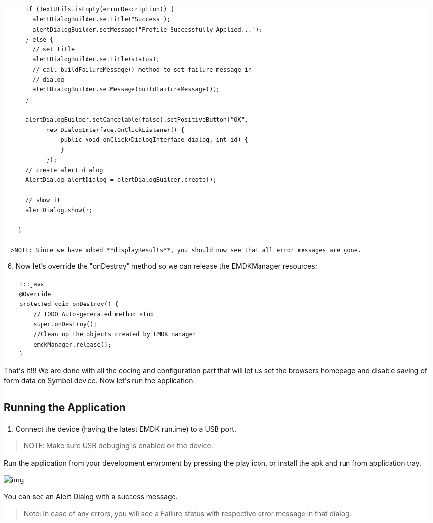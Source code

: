 		  if (TextUtils.isEmpty(errorDescription)) {
			alertDialogBuilder.setTitle("Success");
			alertDialogBuilder.setMessage("Profile Successfully Applied...");
		  } else {
			// set title
			alertDialogBuilder.setTitle(status);
			// call buildFailureMessage() method to set failure message in
			// dialog
			alertDialogBuilder.setMessage(buildFailureMessage());
		  }

		  alertDialogBuilder.setCancelable(false).setPositiveButton("OK",
				new DialogInterface.OnClickListener() {
					public void onClick(DialogInterface dialog, int id) {
					}
				});
		  // create alert dialog
		  AlertDialog alertDialog = alertDialogBuilder.create();

		  // show it
		  alertDialog.show();

	    }  

      >NOTE: Since we have added **displayResults**, you should now see that all error messages are gone.

6. Now let's override the "onDestroy" method so we can release the EMDKManager resources:  

        :::java
        @Override  
        protected void onDestroy() {  
            // TODO Auto-generated method stub  
            super.onDestroy();  
            //Clean up the objects created by EMDK manager  
            emdkManager.release();  
        }



That's it!!! We are done with all the coding and configuration part that will let us set the browsers homepage and disable saving of form data on Symbol device. Now let's run the application.

## Running the Application

1. Connect the device (having the latest EMDK runtime) to a USB port.
  >NOTE: Make sure USB debuging is enabled on the device.

  Run the application from your development envroment by pressing the play icon, or install the apk and run from application tray.

  ![img](/img/MxBrowserManagerTutorialImages/runApp1.png)

  You can see an [Alert Dialog](http://developer.android.com/reference/android/app/AlertDialog.html) with a success message.

  > Note: In case of any errors, you will see a Failure status with respective error message in that dialog.
